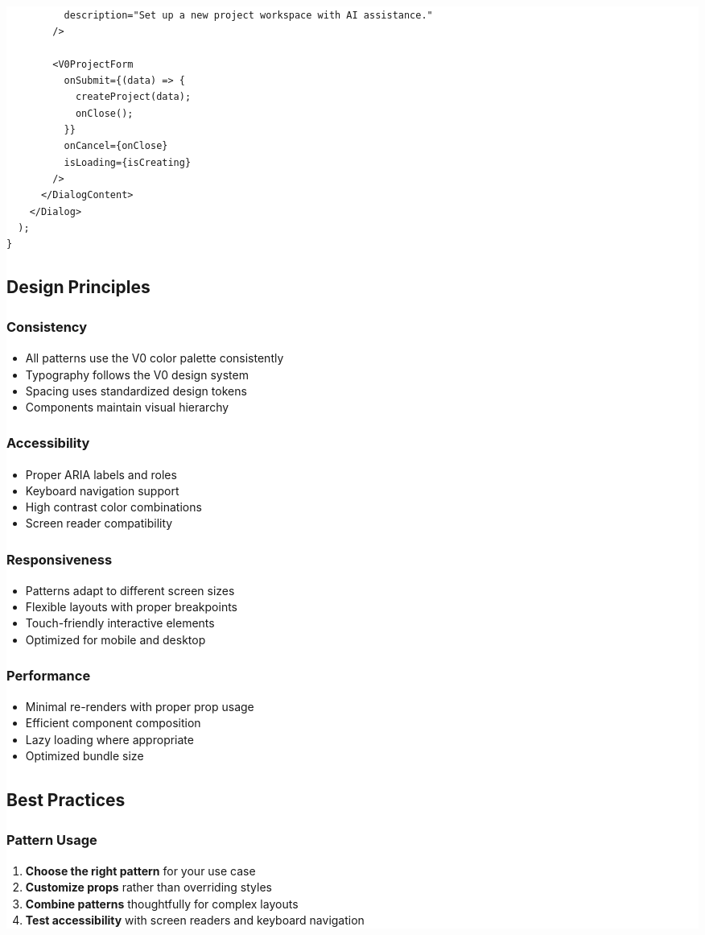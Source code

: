 ```tsx
          description="Set up a new project workspace with AI assistance."
        />
        
        <V0ProjectForm
          onSubmit={(data) => {
            createProject(data);
            onClose();
          }}
          onCancel={onClose}
          isLoading={isCreating}
        />
      </DialogContent>
    </Dialog>
  );
}
```

## Design Principles

### Consistency
- All patterns use the V0 color palette consistently
- Typography follows the V0 design system
- Spacing uses standardized design tokens
- Components maintain visual hierarchy

### Accessibility
- Proper ARIA labels and roles
- Keyboard navigation support
- High contrast color combinations
- Screen reader compatibility

### Responsiveness
- Patterns adapt to different screen sizes
- Flexible layouts with proper breakpoints
- Touch-friendly interactive elements
- Optimized for mobile and desktop

### Performance
- Minimal re-renders with proper prop usage
- Efficient component composition
- Lazy loading where appropriate
- Optimized bundle size

## Best Practices

### Pattern Usage
1. **Choose the right pattern** for your use case
2. **Customize props** rather than overriding styles
3. **Combine patterns** thoughtfully for complex layouts
4. **Test accessibility** with screen readers and keyboard navigation
